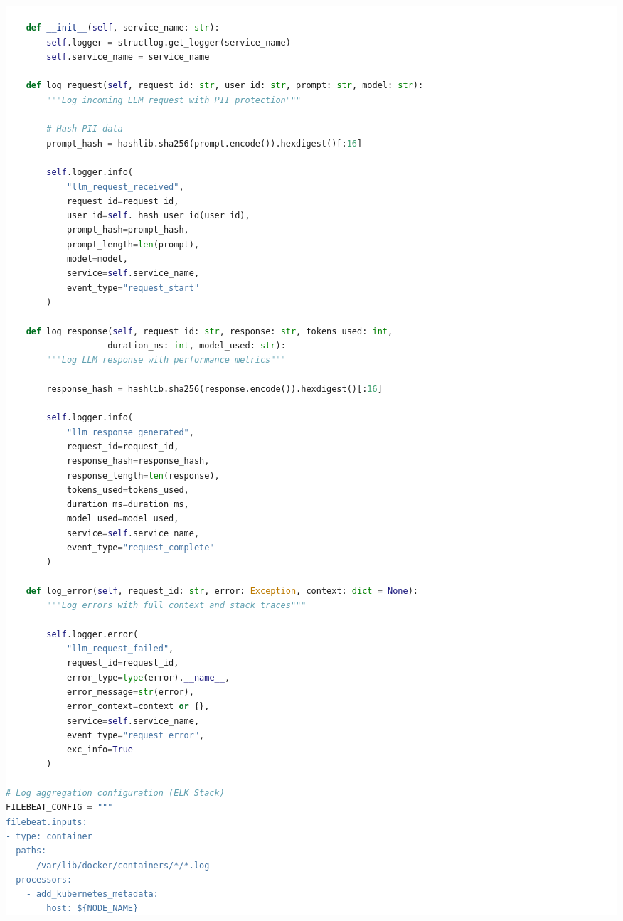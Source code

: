 ```python
    
    def __init__(self, service_name: str):
        self.logger = structlog.get_logger(service_name)
        self.service_name = service_name
    
    def log_request(self, request_id: str, user_id: str, prompt: str, model: str):
        """Log incoming LLM request with PII protection"""
        
        # Hash PII data
        prompt_hash = hashlib.sha256(prompt.encode()).hexdigest()[:16]
        
        self.logger.info(
            "llm_request_received",
            request_id=request_id,
            user_id=self._hash_user_id(user_id),
            prompt_hash=prompt_hash,
            prompt_length=len(prompt),
            model=model,
            service=self.service_name,
            event_type="request_start"
        )
    
    def log_response(self, request_id: str, response: str, tokens_used: int, 
                    duration_ms: int, model_used: str):
        """Log LLM response with performance metrics"""
        
        response_hash = hashlib.sha256(response.encode()).hexdigest()[:16]
        
        self.logger.info(
            "llm_response_generated",
            request_id=request_id,
            response_hash=response_hash,
            response_length=len(response),
            tokens_used=tokens_used,
            duration_ms=duration_ms,
            model_used=model_used,
            service=self.service_name,
            event_type="request_complete"
        )
    
    def log_error(self, request_id: str, error: Exception, context: dict = None):
        """Log errors with full context and stack traces"""
        
        self.logger.error(
            "llm_request_failed",
            request_id=request_id,
            error_type=type(error).__name__,
            error_message=str(error),
            error_context=context or {},
            service=self.service_name,
            event_type="request_error",
            exc_info=True
        )

# Log aggregation configuration (ELK Stack)
FILEBEAT_CONFIG = """
filebeat.inputs:
- type: container
  paths:
    - /var/lib/docker/containers/*/*.log
  processors:
    - add_kubernetes_metadata:
        host: ${NODE_NAME}
```